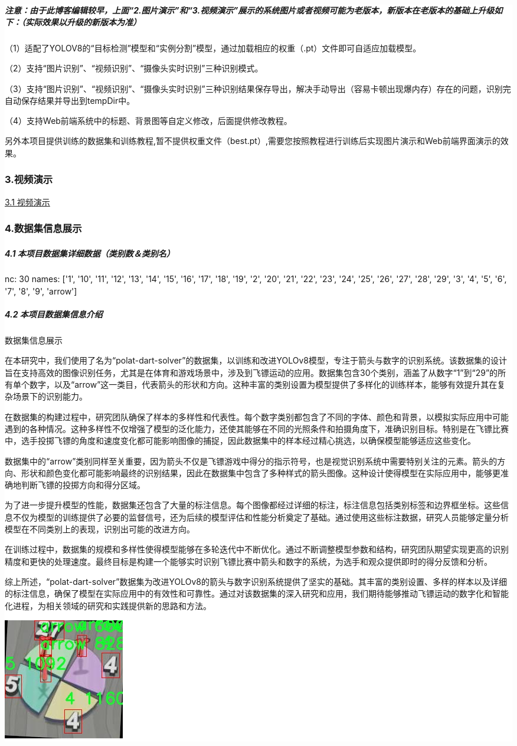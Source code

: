 ##### 注意：由于此博客编辑较早，上面“2.图片演示”和“3.视频演示”展示的系统图片或者视频可能为老版本，新版本在老版本的基础上升级如下：（实际效果以升级的新版本为准）

  （1）适配了YOLOV8的“目标检测”模型和“实例分割”模型，通过加载相应的权重（.pt）文件即可自适应加载模型。

  （2）支持“图片识别”、“视频识别”、“摄像头实时识别”三种识别模式。

  （3）支持“图片识别”、“视频识别”、“摄像头实时识别”三种识别结果保存导出，解决手动导出（容易卡顿出现爆内存）存在的问题，识别完自动保存结果并导出到tempDir中。

  （4）支持Web前端系统中的标题、背景图等自定义修改，后面提供修改教程。

  另外本项目提供训练的数据集和训练教程,暂不提供权重文件（best.pt）,需要您按照教程进行训练后实现图片演示和Web前端界面演示的效果。

### 3.视频演示

[3.1 视频演示](https://www.bilibili.com/video/BV1VgsQesEoJ/)

### 4.数据集信息展示

##### 4.1 本项目数据集详细数据（类别数＆类别名）

nc: 30
names: ['1', '10', '11', '12', '13', '14', '15', '16', '17', '18', '19', '2', '20', '21', '22', '23', '24', '25', '26', '27', '28', '29', '3', '4', '5', '6', '7', '8', '9', 'arrow']


##### 4.2 本项目数据集信息介绍

数据集信息展示

在本研究中，我们使用了名为“polat-dart-solver”的数据集，以训练和改进YOLOv8模型，专注于箭头与数字的识别系统。该数据集的设计旨在支持高效的图像识别任务，尤其是在体育和游戏场景中，涉及到飞镖运动的应用。数据集包含30个类别，涵盖了从数字“1”到“29”的所有单个数字，以及“arrow”这一类目，代表箭头的形状和方向。这种丰富的类别设置为模型提供了多样化的训练样本，能够有效提升其在复杂场景下的识别能力。

在数据集的构建过程中，研究团队确保了样本的多样性和代表性。每个数字类别都包含了不同的字体、颜色和背景，以模拟实际应用中可能遇到的各种情况。这种多样性不仅增强了模型的泛化能力，还使其能够在不同的光照条件和拍摄角度下，准确识别目标。特别是在飞镖比赛中，选手投掷飞镖的角度和速度变化都可能影响图像的捕捉，因此数据集中的样本经过精心挑选，以确保模型能够适应这些变化。

数据集中的“arrow”类别同样至关重要，因为箭头不仅是飞镖游戏中得分的指示符号，也是视觉识别系统中需要特别关注的元素。箭头的方向、形状和颜色变化都可能影响最终的识别结果，因此在数据集中包含了多种样式的箭头图像。这种设计使得模型在实际应用中，能够更准确地判断飞镖的投掷方向和得分区域。

为了进一步提升模型的性能，数据集还包含了大量的标注信息。每个图像都经过详细的标注，标注信息包括类别标签和边界框坐标。这些信息不仅为模型的训练提供了必要的监督信号，还为后续的模型评估和性能分析奠定了基础。通过使用这些标注数据，研究人员能够定量分析模型在不同类别上的表现，识别出可能的改进方向。

在训练过程中，数据集的规模和多样性使得模型能够在多轮迭代中不断优化。通过不断调整模型参数和结构，研究团队期望实现更高的识别精度和更快的处理速度。最终目标是构建一个能够实时识别飞镖比赛中箭头和数字的系统，为选手和观众提供即时的得分反馈和分析。

综上所述，“polat-dart-solver”数据集为改进YOLOv8的箭头与数字识别系统提供了坚实的基础。其丰富的类别设置、多样的样本以及详细的标注信息，确保了模型在实际应用中的有效性和可靠性。通过对该数据集的深入研究和应用，我们期待能够推动飞镖运动的数字化和智能化进程，为相关领域的研究和实践提供新的思路和方法。

![4.png](4.png)
